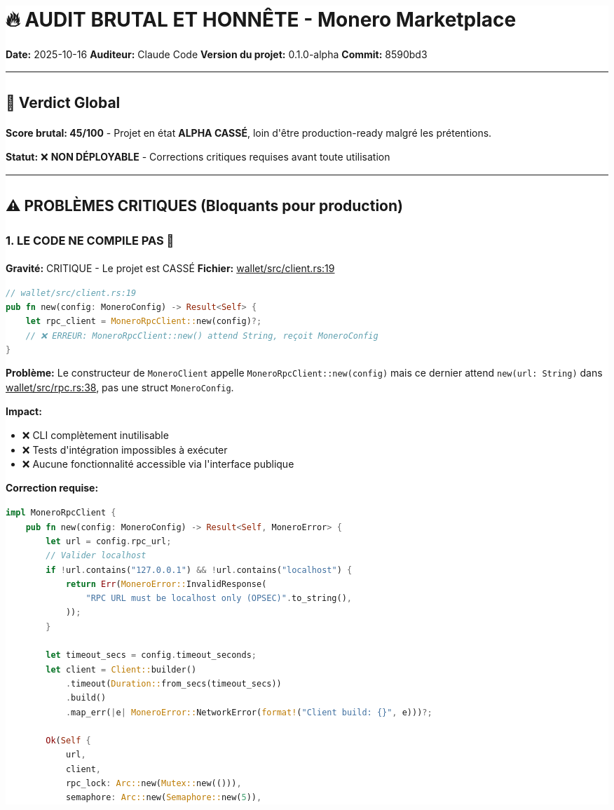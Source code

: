 # 🔥 AUDIT BRUTAL ET HONNÊTE - Monero Marketplace

**Date:** 2025-10-16
**Auditeur:** Claude Code
**Version du projet:** 0.1.0-alpha
**Commit:** 8590bd3

---

## 🎯 Verdict Global

**Score brutal: 45/100** - Projet en état **ALPHA CASSÉ**, loin d'être production-ready malgré les prétentions.

**Statut:** ❌ **NON DÉPLOYABLE** - Corrections critiques requises avant toute utilisation

---

## ⚠️ PROBLÈMES CRITIQUES (Bloquants pour production)

### 1. **LE CODE NE COMPILE PAS** 🚨

**Gravité:** CRITIQUE - Le projet est CASSÉ
**Fichier:** [wallet/src/client.rs:19](wallet/src/client.rs#L19)

```rust
// wallet/src/client.rs:19
pub fn new(config: MoneroConfig) -> Result<Self> {
    let rpc_client = MoneroRpcClient::new(config)?;
    // ❌ ERREUR: MoneroRpcClient::new() attend String, reçoit MoneroConfig
}
```

**Problème:** Le constructeur de `MoneroClient` appelle `MoneroRpcClient::new(config)` mais ce dernier attend `new(url: String)` dans [wallet/src/rpc.rs:38](wallet/src/rpc.rs#L38), pas une struct `MoneroConfig`.

**Impact:**
- ❌ CLI complètement inutilisable
- ❌ Tests d'intégration impossibles à exécuter
- ❌ Aucune fonctionnalité accessible via l'interface publique

**Correction requise:**
```rust
impl MoneroRpcClient {
    pub fn new(config: MoneroConfig) -> Result<Self, MoneroError> {
        let url = config.rpc_url;
        // Valider localhost
        if !url.contains("127.0.0.1") && !url.contains("localhost") {
            return Err(MoneroError::InvalidResponse(
                "RPC URL must be localhost only (OPSEC)".to_string(),
            ));
        }

        let timeout_secs = config.timeout_seconds;
        let client = Client::builder()
            .timeout(Duration::from_secs(timeout_secs))
            .build()
            .map_err(|e| MoneroError::NetworkError(format!("Client build: {}", e)))?;

        Ok(Self {
            url,
            client,
            rpc_lock: Arc::new(Mutex::new(())),
            semaphore: Arc::new(Semaphore::new(5)),
```